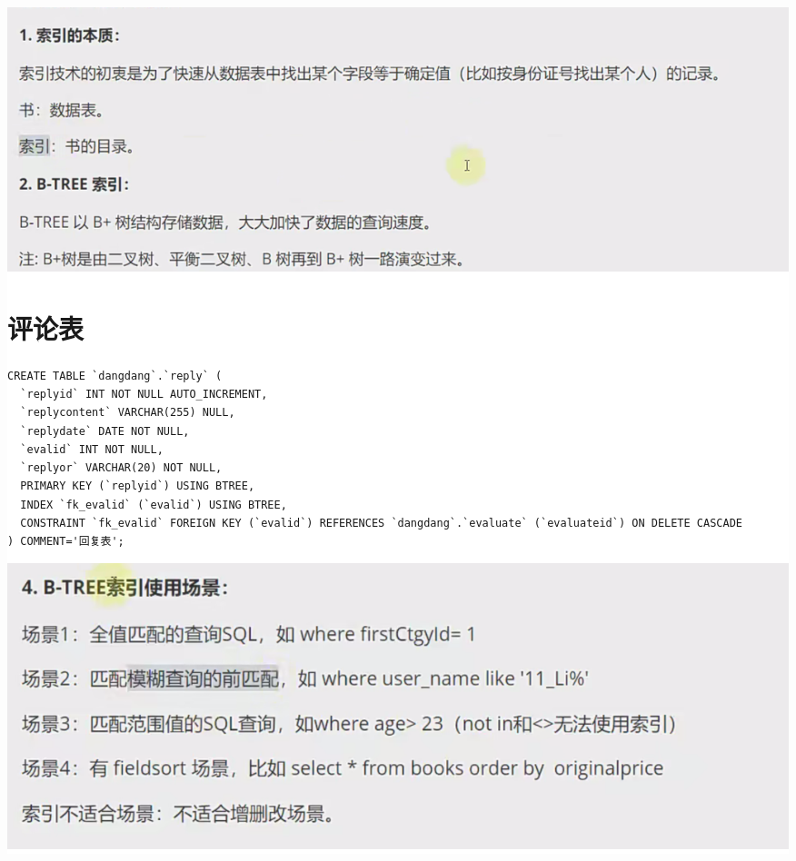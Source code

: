 ![1742392768139](images/README/1742392768139.png)

# 评论表

```
CREATE TABLE `dangdang`.`reply` (
  `replyid` INT NOT NULL AUTO_INCREMENT,
  `replycontent` VARCHAR(255) NULL,
  `replydate` DATE NOT NULL,
  `evalid` INT NOT NULL,
  `replyor` VARCHAR(20) NOT NULL,
  PRIMARY KEY (`replyid`) USING BTREE,
  INDEX `fk_evalid` (`evalid`) USING BTREE,
  CONSTRAINT `fk_evalid` FOREIGN KEY (`evalid`) REFERENCES `dangdang`.`evaluate` (`evaluateid`) ON DELETE CASCADE
) COMMENT='回复表';
```

![1742393147010](images/README/1742393147010.png)
